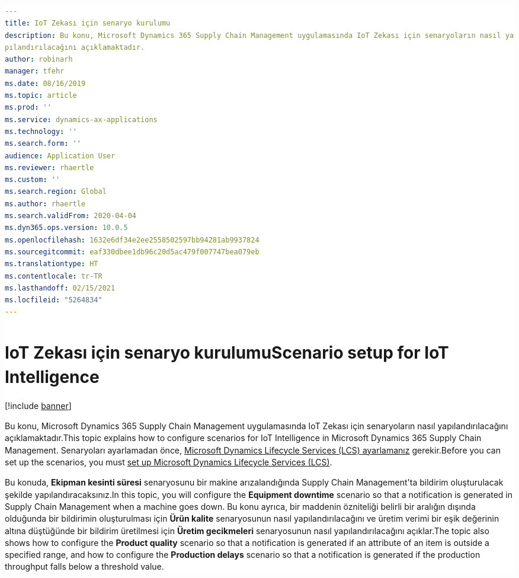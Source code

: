 ```yaml
---
title: IoT Zekası için senaryo kurulumu
description: Bu konu, Microsoft Dynamics 365 Supply Chain Management uygulamasında IoT Zekası için senaryoların nasıl yapılandırılacağını açıklamaktadır.
author: robinarh
manager: tfehr
ms.date: 08/16/2019
ms.topic: article
ms.prod: ''
ms.service: dynamics-ax-applications
ms.technology: ''
ms.search.form: ''
audience: Application User
ms.reviewer: rhaertle
ms.custom: ''
ms.search.region: Global
ms.author: rhaertle
ms.search.validFrom: 2020-04-04
ms.dyn365.ops.version: 10.0.5
ms.openlocfilehash: 1632e6df34e2ee2558502597bb94281ab9937824
ms.sourcegitcommit: eaf330dbee1db96c20d5ac479f007747bea079eb
ms.translationtype: HT
ms.contentlocale: tr-TR
ms.lasthandoff: 02/15/2021
ms.locfileid: "5264834"
---
```

# <a name="scenario-setup-for-iot-intelligence"></a><span data-ttu-id="e371d-103">IoT Zekası için senaryo kurulumu</span><span class="sxs-lookup"><span data-stu-id="e371d-103">Scenario setup for IoT Intelligence</span></span>

[!include [banner](../../includes/banner.md)]

<span data-ttu-id="e371d-104">Bu konu, Microsoft Dynamics 365 Supply Chain Management uygulamasında IoT Zekası için senaryoların nasıl yapılandırılacağını açıklamaktadır.</span><span class="sxs-lookup"><span data-stu-id="e371d-104">This topic explains how to configure scenarios for IoT Intelligence in Microsoft Dynamics 365 Supply Chain Management.</span></span> <span data-ttu-id="e371d-105">Senaryoları ayarlamadan önce, [Microsoft Dynamics Lifecycle Services (LCS) ayarlamanız](iot-lcs-setup.md) gerekir.</span><span class="sxs-lookup"><span data-stu-id="e371d-105">Before you can set up the scenarios, you must [set up Microsoft Dynamics Lifecycle Services (LCS)](iot-lcs-setup.md).</span></span>

<span data-ttu-id="e371d-106">Bu konuda, **Ekipman kesinti süresi** senaryosunu bir makine arızalandığında Supply Chain Management'ta bildirim oluşturulacak şekilde yapılandıracaksınız.</span><span class="sxs-lookup"><span data-stu-id="e371d-106">In this topic, you will configure the **Equipment downtime** scenario so that a notification is generated in Supply Chain Management when a machine goes down.</span></span> <span data-ttu-id="e371d-107">Bu konu ayrıca, bir maddenin özniteliği belirli bir aralığın dışında olduğunda bir bildirimin oluşturulması için **Ürün kalite** senaryosunun nasıl yapılandırılacağını ve üretim verimi bir eşik değerinin altına düştüğünde bir bildirim üretilmesi için **Üretim gecikmeleri** senaryosunun nasıl yapılandırılacağını açıklar.</span><span class="sxs-lookup"><span data-stu-id="e371d-107">The topic also shows how to configure the **Product quality** scenario so that a notification is generated if an attribute of an item is outside a specified range, and how to configure the **Production delays** scenario so that a notification is generated if the production throughput falls below a threshold value.</span></span>
